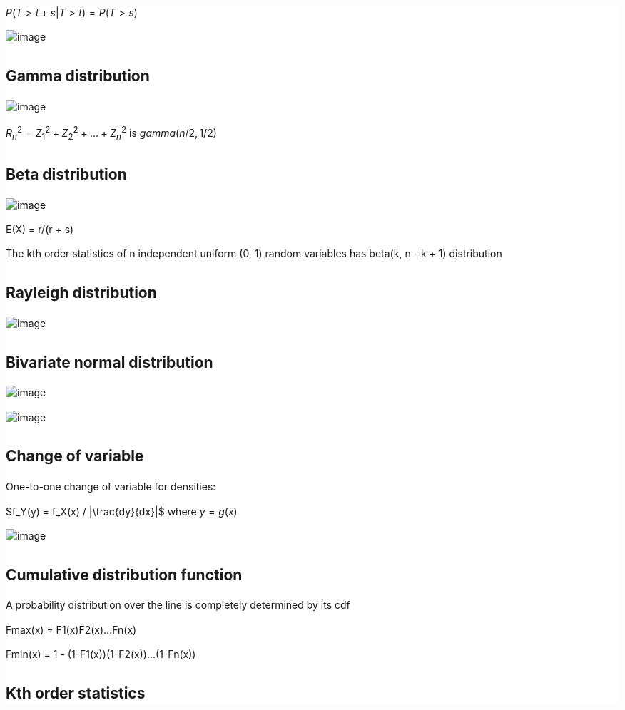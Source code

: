 $P(T > t+s | T>t) = P(T>s)$

![image](https://user-images.githubusercontent.com/76275089/127178761-a9e503a7-eb64-45c1-9118-f7c9c2c8c2cc.png)


## Gamma distribution

![image](https://user-images.githubusercontent.com/76275089/127178807-2493408f-2c06-4b22-aa67-94a1958ff468.png)

$R_n^2 = Z_1^2 + Z_2^2 + ... + Z_n^2$ is $gamma(n/2, 1/2)$


## Beta distribution

![image](https://user-images.githubusercontent.com/76275089/127180798-25d5a198-a0d3-4d5f-8fd4-88eddfb67c23.png)

E(X) = r/(r + s)

The kth order statistics of n independent uniform (0, 1) random variables has beta(k, n - k + 1) distribution


## Rayleigh distribution

![image](https://user-images.githubusercontent.com/76275089/128637772-de825949-5e83-4d9f-82c1-6911ef5aebe0.png)


## Bivariate normal distribution

![image](https://user-images.githubusercontent.com/76275089/128687341-18c2bc1d-91f2-43aa-aa12-3f29dd2fac3f.png)

![image](https://user-images.githubusercontent.com/76275089/128687484-215d24ef-87de-4aa2-aee9-194ffa9095c0.png)


## Change of variable

One-to-one change of variable for densities:

$f_Y(y) = f_X(x) / |\frac{dy}{dx}|$ where $y = g(x)$

![image](https://user-images.githubusercontent.com/76275089/128604763-c70e1e67-5e0f-4d7a-9c33-5c9b3cb635f3.png)


## Cumulative distribution function

A probability distribution over the line is completely determined by its cdf

Fmax(x) = F1(x)F2(x)...Fn(x)

Fmin(x) = 1 - (1-F1(x))(1-F2(x))...(1-Fn(x))


## Kth order statistics
